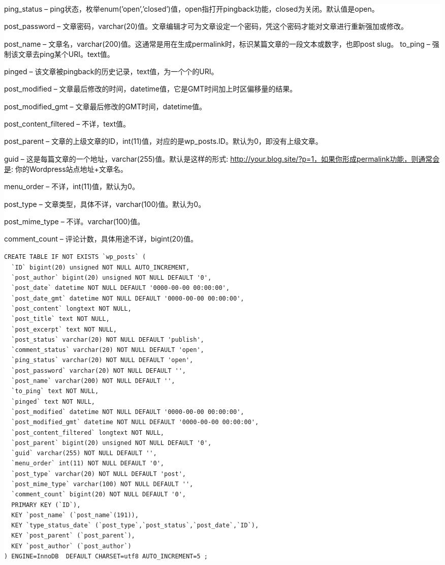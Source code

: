 ping_status – ping状态，枚举enum(’open’,’closed’)值，open指打开pingback功能，closed为关闭。默认值是open。

post_password – 文章密码，varchar(20)值。文章编辑才可为文章设定一个密码，凭这个密码才能对文章进行重新强加或修改。

post_name – 文章名，varchar(200)值。这通常是用在生成permalink时，标识某篇文章的一段文本或数字，也即post slug。
to_ping – 强制该文章去ping某个URI。text值。

pinged – 该文章被pingback的历史记录，text值，为一个个的URI。

post_modified – 文章最后修改的时间，datetime值，它是GMT时间加上时区偏移量的结果。

post_modified_gmt – 文章最后修改的GMT时间，datetime值。

post_content_filtered – 不详，text值。

post_parent – 文章的上级文章的ID，int(11)值，对应的是wp_posts.ID。默认为0，即没有上级文章。

guid – 这是每篇文章的一个地址，varchar(255)值。默认是这样的形式: http://your.blog.site/?p=1，如果你形成permalink功能，则通常会是: 你的Wordpress站点地址+文章名。

menu_order – 不详，int(11)值，默认为0。

post_type – 文章类型，具体不详，varchar(100)值。默认为0。

post_mime_type – 不详。varchar(100)值。

comment_count – 评论计数，具体用途不详，bigint(20)值。

 

```
CREATE TABLE IF NOT EXISTS `wp_posts` (
  `ID` bigint(20) unsigned NOT NULL AUTO_INCREMENT,
  `post_author` bigint(20) unsigned NOT NULL DEFAULT '0',
  `post_date` datetime NOT NULL DEFAULT '0000-00-00 00:00:00',
  `post_date_gmt` datetime NOT NULL DEFAULT '0000-00-00 00:00:00',
  `post_content` longtext NOT NULL,
  `post_title` text NOT NULL,
  `post_excerpt` text NOT NULL,
  `post_status` varchar(20) NOT NULL DEFAULT 'publish',
  `comment_status` varchar(20) NOT NULL DEFAULT 'open',
  `ping_status` varchar(20) NOT NULL DEFAULT 'open',
  `post_password` varchar(20) NOT NULL DEFAULT '',
  `post_name` varchar(200) NOT NULL DEFAULT '',
  `to_ping` text NOT NULL,
  `pinged` text NOT NULL,
  `post_modified` datetime NOT NULL DEFAULT '0000-00-00 00:00:00',
  `post_modified_gmt` datetime NOT NULL DEFAULT '0000-00-00 00:00:00',
  `post_content_filtered` longtext NOT NULL,
  `post_parent` bigint(20) unsigned NOT NULL DEFAULT '0',
  `guid` varchar(255) NOT NULL DEFAULT '',
  `menu_order` int(11) NOT NULL DEFAULT '0',
  `post_type` varchar(20) NOT NULL DEFAULT 'post',
  `post_mime_type` varchar(100) NOT NULL DEFAULT '',
  `comment_count` bigint(20) NOT NULL DEFAULT '0',
  PRIMARY KEY (`ID`),
  KEY `post_name` (`post_name`(191)),
  KEY `type_status_date` (`post_type`,`post_status`,`post_date`,`ID`),
  KEY `post_parent` (`post_parent`),
  KEY `post_author` (`post_author`)
) ENGINE=InnoDB  DEFAULT CHARSET=utf8 AUTO_INCREMENT=5 ;
```

